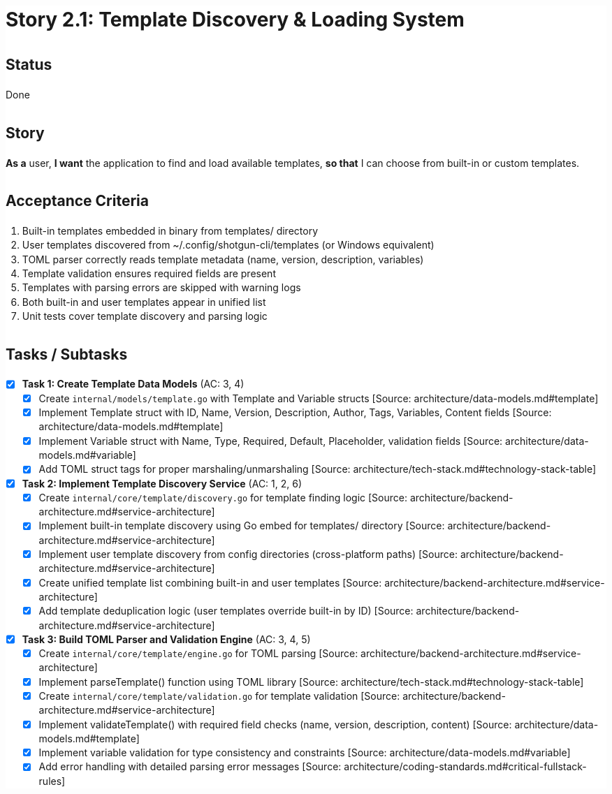 # Story 2.1: Template Discovery & Loading System

## Status  
Done

## Story
**As a** user,
**I want** the application to find and load available templates,
**so that** I can choose from built-in or custom templates.

## Acceptance Criteria
1. Built-in templates embedded in binary from templates/ directory
2. User templates discovered from ~/.config/shotgun-cli/templates (or Windows equivalent)
3. TOML parser correctly reads template metadata (name, version, description, variables)
4. Template validation ensures required fields are present
5. Templates with parsing errors are skipped with warning logs
6. Both built-in and user templates appear in unified list
7. Unit tests cover template discovery and parsing logic

## Tasks / Subtasks

- [x] **Task 1: Create Template Data Models** (AC: 3, 4)
  - [x] Create `internal/models/template.go` with Template and Variable structs [Source: architecture/data-models.md#template]
  - [x] Implement Template struct with ID, Name, Version, Description, Author, Tags, Variables, Content fields [Source: architecture/data-models.md#template]
  - [x] Implement Variable struct with Name, Type, Required, Default, Placeholder, validation fields [Source: architecture/data-models.md#variable]
  - [x] Add TOML struct tags for proper marshaling/unmarshaling [Source: architecture/tech-stack.md#technology-stack-table]

- [x] **Task 2: Implement Template Discovery Service** (AC: 1, 2, 6)
  - [x] Create `internal/core/template/discovery.go` for template finding logic [Source: architecture/backend-architecture.md#service-architecture]
  - [x] Implement built-in template discovery using Go embed for templates/ directory [Source: architecture/backend-architecture.md#service-architecture]
  - [x] Implement user template discovery from config directories (cross-platform paths) [Source: architecture/backend-architecture.md#service-architecture]
  - [x] Create unified template list combining built-in and user templates [Source: architecture/backend-architecture.md#service-architecture]
  - [x] Add template deduplication logic (user templates override built-in by ID) [Source: architecture/backend-architecture.md#service-architecture]

- [x] **Task 3: Build TOML Parser and Validation Engine** (AC: 3, 4, 5)
  - [x] Create `internal/core/template/engine.go` for TOML parsing [Source: architecture/backend-architecture.md#service-architecture]
  - [x] Implement parseTemplate() function using TOML library [Source: architecture/tech-stack.md#technology-stack-table]
  - [x] Create `internal/core/template/validation.go` for template validation [Source: architecture/backend-architecture.md#service-architecture]
  - [x] Implement validateTemplate() with required field checks (name, version, description, content) [Source: architecture/data-models.md#template]
  - [x] Implement variable validation for type consistency and constraints [Source: architecture/data-models.md#variable]
  - [x] Add error handling with detailed parsing error messages [Source: architecture/coding-standards.md#critical-fullstack-rules]
